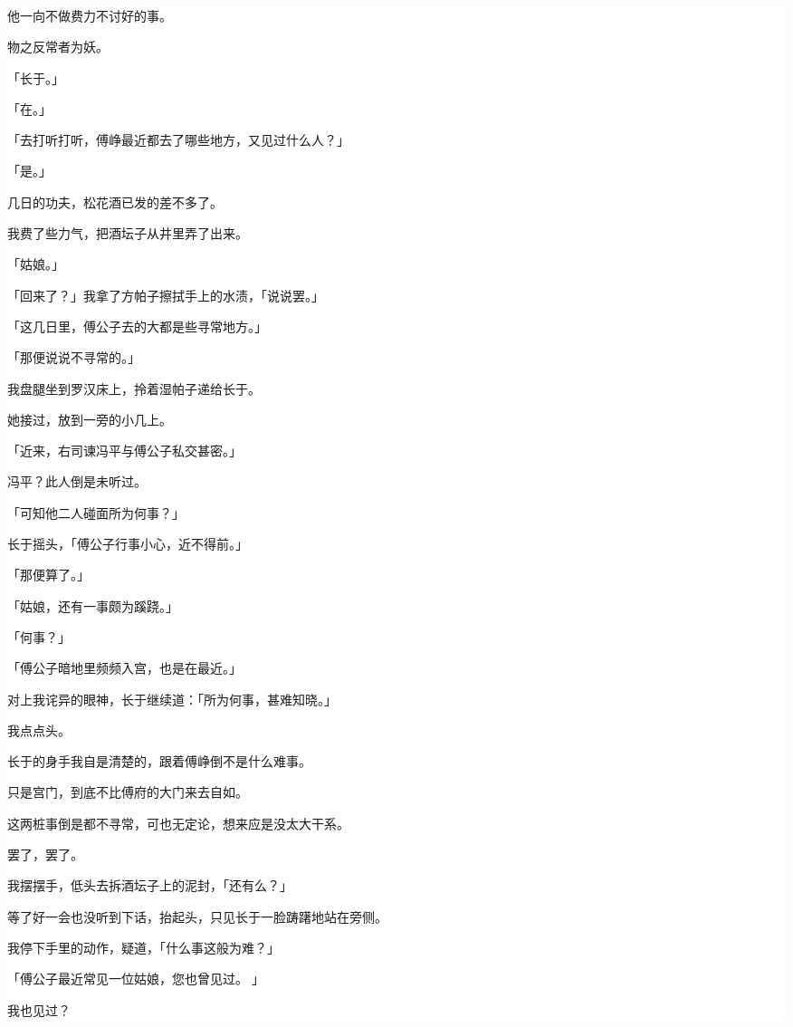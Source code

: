 他一向不做费力不讨好的事。

物之反常者为妖。

「长于。」

「在。」

「去打听打听，傅峥最近都去了哪些地方，又见过什么人？」

「是。」

几日的功夫，松花酒已发的差不多了。

我费了些力气，把酒坛子从井里弄了出来。

「姑娘。」

「回来了？」我拿了方帕子擦拭手上的水渍，「说说罢。」

「这几日里，傅公子去的大都是些寻常地方。」

「那便说说不寻常的。」

我盘腿坐到罗汉床上，拎着湿帕子递给长于。

她接过，放到一旁的小几上。

「近来，右司谏冯平与傅公子私交甚密。」

冯平？此人倒是未听过。

「可知他二人碰面所为何事？」

长于摇头，「傅公子行事小心，近不得前。」

「那便算了。」

「姑娘，还有一事颇为蹊跷。」

「何事？」

「傅公子暗地里频频入宫，也是在最近。」

对上我诧异的眼神，长于继续道：「所为何事，甚难知晓。」

我点点头。

长于的身手我自是清楚的，跟着傅峥倒不是什么难事。

只是宫门，到底不比傅府的大门来去自如。

这两桩事倒是都不寻常，可也无定论，想来应是没太大干系。

罢了，罢了。

我摆摆手，低头去拆酒坛子上的泥封，「还有么？」

等了好一会也没听到下话，抬起头，只见长于一脸踌躇地站在旁侧。

我停下手里的动作，疑道，「什么事这般为难？」

「傅公子最近常见一位姑娘，您也曾见过。 」

我也见过？
